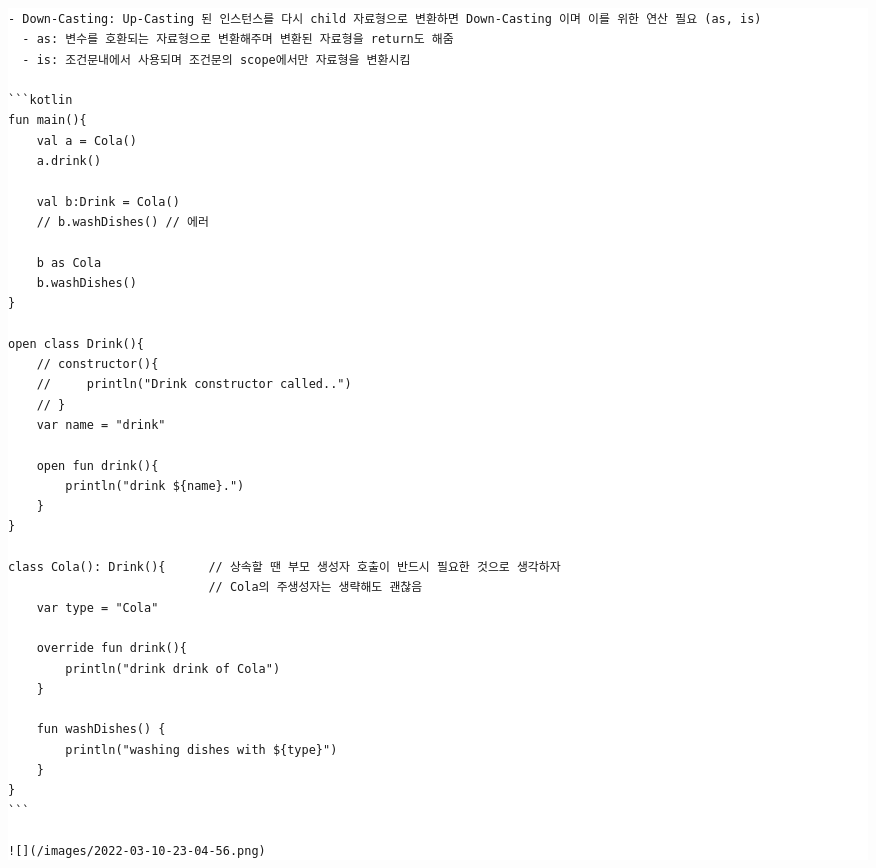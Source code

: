     - Down-Casting: Up-Casting 된 인스턴스를 다시 child 자료형으로 변환하면 Down-Casting 이며 이를 위한 연산 필요 (as, is)
      - as: 변수를 호환되는 자료형으로 변환해주며 변환된 자료형을 return도 해줌
      - is: 조건문내에서 사용되며 조건문의 scope에서만 자료형을 변환시킴

    ```kotlin
    fun main(){
        val a = Cola()
        a.drink()

        val b:Drink = Cola()
        // b.washDishes() // 에러

        b as Cola
        b.washDishes()
    }

    open class Drink(){
        // constructor(){
        //     println("Drink constructor called..")
        // }
        var name = "drink"

        open fun drink(){
            println("drink ${name}.")
        }
    }

    class Cola(): Drink(){      // 상속할 땐 부모 생성자 호출이 반드시 필요한 것으로 생각하자
                                // Cola의 주생성자는 생략해도 괜찮음
        var type = "Cola"
        
        override fun drink(){
            println("drink drink of Cola")
        }

        fun washDishes() {
            println("washing dishes with ${type}")
        }
    }
    ```

    ![](/images/2022-03-10-23-04-56.png)